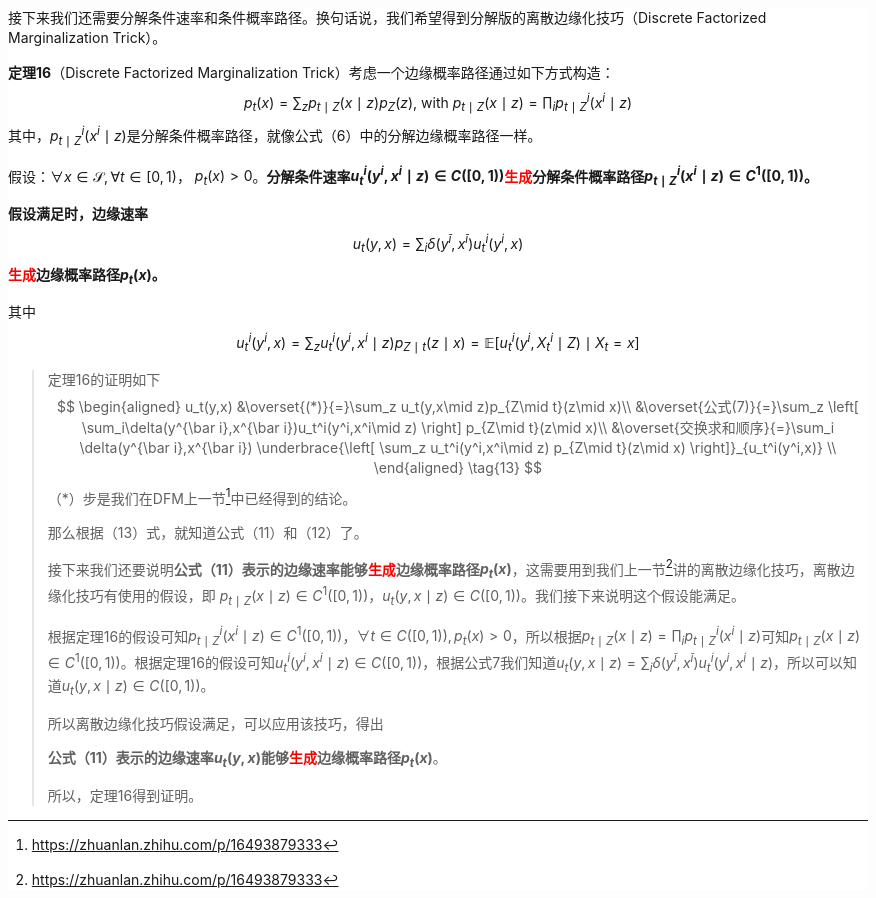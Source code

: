 接下来我们还需要分解条件速率和条件概率路径。换句话说，我们希望得到分解版的离散边缘化技巧（Discrete Factorized Marginalization Trick）。

**定理16**（Discrete Factorized Marginalization Trick）考虑一个边缘概率路径通过如下方式构造：
$$
p_t(x) =\sum_z p_{t\mid Z}(x \mid z) p_Z(z)\text{, with }p_{t\mid Z}(x\mid z)= \prod_ip_{t\mid Z}^i(x^i\mid z)\tag{10}
$$
其中，$p_{t\mid Z}^i(x^i\mid z)$是分解条件概率路径，就像公式（6）中的分解边缘概率路径一样。

假设：$\forall x \in \mathcal{S}, \forall t\in[0,1)$， $p_t(x) > 0$。**分解条件速率$u_t^{i}(y^i, x^i \mid z) \in C([0,1))$<font color=red>生成</font>分解条件概率路径$p_{t\mid Z}^i(x^i\mid z) \in C^1([0,1))$。**

**假设满足时，边缘速率**
$$
u_t(y,x) =\sum_i\delta(y^{\bar i},x^{\bar i})u_t^i(y^i,x)\tag{11}
$$
**<font color=red>生成</font>边缘概率路径$p_t(x)$。**

其中
$$
u_t^i(y^i,x)=\sum_z u_t^i(y^i,x^i\mid z)p_{Z\mid t}(z\mid x) = \mathbb{E} \left[
	u_t^i(y^i,X_t^i\mid Z) \mid X_t = x
\right]\tag{12}
$$

> 定理16的证明如下
> $$
> \begin{aligned}
> u_t(y,x) &\overset{(*)}{=}\sum_z u_t(y,x\mid z)p_{Z\mid t}(z\mid x)\\
> &\overset{公式(7)}{=}\sum_z \left[
> \sum_i\delta(y^{\bar i},x^{\bar i})u_t^i(y^i,x^i\mid z)
> \right]
> p_{Z\mid t}(z\mid x)\\
> &\overset{交换求和顺序}{=}\sum_i \delta(y^{\bar i},x^{\bar i})
> \underbrace{\left[
> \sum_z u_t^i(y^i,x^i\mid z)
> p_{Z\mid t}(z\mid x)
> \right]}_{u_t^i(y^i,x)}
> \\
> \end{aligned}
> \tag{13}
> $$
> （*）步是我们在DFM上一节[^4]中已经得到的结论。
>
> 那么根据（13）式，就知道公式（11）和（12）了。
>
> 接下来我们还要说明**公式（11）表示的边缘速率能够<font color=red>生成</font>边缘概率路径$p_t(x)$**，这需要用到我们上一节[^4]讲的离散边缘化技巧，离散边缘化技巧有使用的假设，即 $p_{t\mid Z}(x\mid z)\in C^{1}([0,1))$，$u_t(y,x\mid z)\in C([0,1))$。我们接下来说明这个假设能满足。
>
> 根据定理16的假设可知$p_{t\mid Z}^i(x^i\mid z) \in C^1([0,1))$，$\forall t \in C([0,1)), p_t(x) > 0$，所以根据$p_{t\mid Z}(x\mid z)=\prod_ip_{t\mid Z}^i(x^i\mid z)$可知$p_{t\mid Z}(x\mid z)\in C^1([0,1))$。根据定理16的假设可知$u_t^{i}(y^i, x^i \mid z) \in C([0,1))$，根据公式7我们知道$u_t(y,x\mid z)=\sum_i\delta(y^{\bar i},x^{\bar i})u_t^i(y^i,x^i\mid z)$，所以可以知道$u_t(y,x\mid z)\in C([0,1))$。
>
> 所以离散边缘化技巧假设满足，可以应用该技巧，得出
>
> **公式（11）表示的边缘速率$u_t(y,x)$能够<font color=red>生成</font>边缘概率路径$p_t(x)$**。
>
> 所以，定理16得到证明。


[^1]: Lipman Y, Havasi M, Holderrieth P, et al. Flow Matching Guide and Code[J]. arXiv preprint arXiv:2412.06264, 2024.
[^3]: Campbell A, Benton J, De Bortoli V, et al. A continuous time framework for discrete denoising models[J]. Advances in Neural Information Processing Systems, 2022, 35: 28266-28279.
[^4]: https://zhuanlan.zhihu.com/p/16493879333
